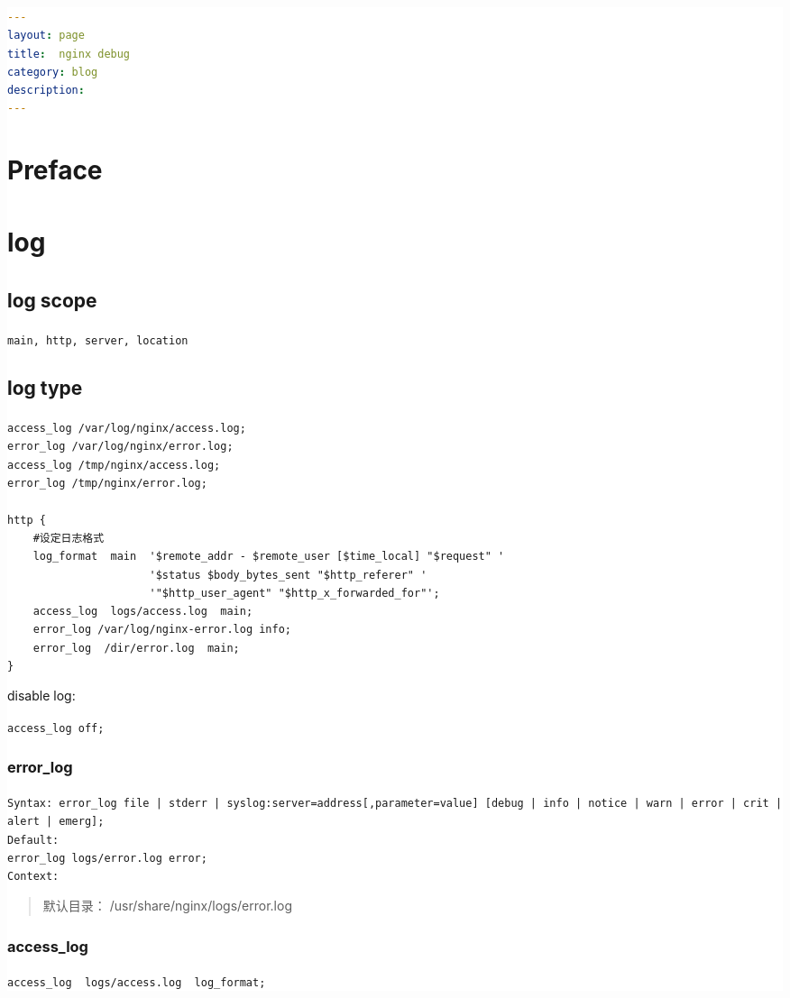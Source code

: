```yaml
---
layout: page
title:	nginx debug
category: blog
description:
---
```

# Preface

# log
## log scope

	main, http, server, location

## log type

	access_log /var/log/nginx/access.log;
	error_log /var/log/nginx/error.log;
	access_log /tmp/nginx/access.log;
	error_log /tmp/nginx/error.log;

	http {
		#设定日志格式
		log_format  main  '$remote_addr - $remote_user [$time_local] "$request" '
						  '$status $body_bytes_sent "$http_referer" '
						  '"$http_user_agent" "$http_x_forwarded_for"';
		access_log  logs/access.log  main;
		error_log /var/log/nginx-error.log info;
		error_log  /dir/error.log  main;
    }

disable log:

	access_log off;

### error_log

	Syntax:	error_log file | stderr | syslog:server=address[,parameter=value] [debug | info | notice | warn | error | crit | alert | emerg];
	Default:
	error_log logs/error.log error;
	Context:	

> 默认目录： /usr/share/nginx/logs/error.log

### access_log

	access_log  logs/access.log  log_format;
